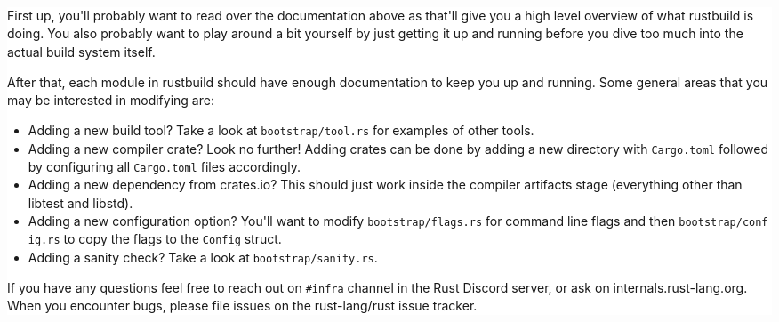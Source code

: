 First up, you'll probably want to read over the documentation above as that'll
give you a high level overview of what rustbuild is doing. You also probably
want to play around a bit yourself by just getting it up and running before you
dive too much into the actual build system itself.

After that, each module in rustbuild should have enough documentation to keep
you up and running. Some general areas that you may be interested in modifying
are:

* Adding a new build tool? Take a look at `bootstrap/tool.rs` for examples of
  other tools.
* Adding a new compiler crate? Look no further! Adding crates can be done by
  adding a new directory with `Cargo.toml` followed by configuring all
  `Cargo.toml` files accordingly.
* Adding a new dependency from crates.io? This should just work inside the
  compiler artifacts stage (everything other than libtest and libstd).
* Adding a new configuration option? You'll want to modify `bootstrap/flags.rs`
  for command line flags and then `bootstrap/config.rs` to copy the flags to the
  `Config` struct.
* Adding a sanity check? Take a look at `bootstrap/sanity.rs`.

If you have any questions feel free to reach out on `#infra` channel in the 
[Rust Discord server][rust-discord], or ask on
internals.rust-lang.org. When you encounter bugs, please file issues on the
rust-lang/rust issue tracker.

[rust-discord]: http://discord.gg/rust-lang


[gcc-rs crate]: https://github.com/alexcrichton/gcc-rs
[env-vars]: https://github.com/alexcrichton/gcc-rs#external-configuration-via-environment-variables